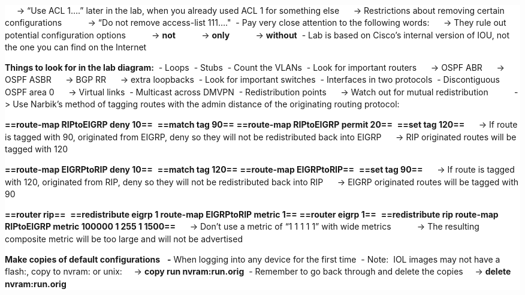      -> “Use ACL 1….” later in the lab, when you already used ACL 1 for something else
     -> Restrictions about removing certain configurations
          -> “Do not remove access-list 111…."
 - Pay very close attention to the following words:
     -> They rule out potential configuration options
          -> **not**
          -> **only**
          -> **without**
 - Lab is based on Cisco’s internal version of IOU, not the one you can find on the Internet

**Things to look for in the lab diagram:**
 - Loops
 - Stubs
 - Count the VLANs
 - Look for important routers
     -> OSPF ABR
     -> OSPF ASBR
     -> BGP RR
     -> extra loopbacks
 - Look for important switches
 - Interfaces in two protocols
 - Discontiguous OSPF area 0
     -> Virtual links
 - Multicast across DMVPN
 - Redistribution points
     -> Watch out for mutual redistribution
          -> Use Narbik’s method of tagging routes with the admin distance of the originating routing protocol:

**==route-map RIPtoEIGRP deny 10==**
 **==match tag 90==**
**==route-map RIPtoEIGRP permit 20==**
 **==set tag 120==**
     -> If route is tagged with 90, originated from EIGRP, deny so they will not be redistributed back into EIGRP
     -> RIP originated routes will be tagged with 120

**==route-map EIGRPtoRIP deny 10==**
 **==match tag 120==**
**==route-map EIGRPtoRIP==**
 **==set tag 90==**
     \-> If route is tagged with 120, originated from RIP, deny so they will not be redistributed back into RIP
     -> EIGRP originated routes will be tagged with 90

**==router rip==**
 **==redistribute eigrp 1 route-map EIGRPtoRIP metric 1==**
**==router eigrp 1==**
 **==redistribute rip route-map RIPtoEIGRP metric 100000 1 255 1 1500==**
     -> Don’t use a metric of “1 1 1 1 1” with wide metrics
          -> The resulting composite metric will be too large and will not be advertised

**Make copies of default configurations**
  **-** When logging into any device for the first time
 - Note:  IOL images may not have a flash:, copy to nvram: or unix:
    -> **copy run nvram:run.orig**
 - Remember to go back through and delete the copies
    -> **delete nvram:run.orig**
